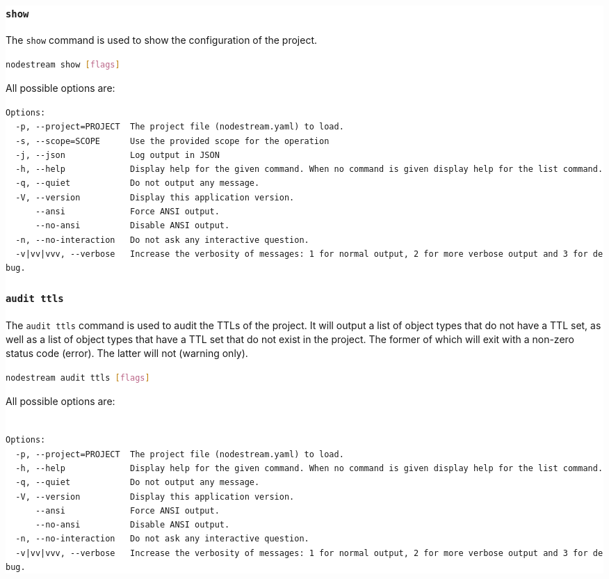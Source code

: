 ### `show`


The `show` command is used to show the configuration of the project.

```bash
nodestream show [flags]
```

All possible options are:

```plaintext
Options:
  -p, --project=PROJECT  The project file (nodestream.yaml) to load.
  -s, --scope=SCOPE      Use the provided scope for the operation
  -j, --json             Log output in JSON
  -h, --help             Display help for the given command. When no command is given display help for the list command.
  -q, --quiet            Do not output any message.
  -V, --version          Display this application version.
      --ansi             Force ANSI output.
      --no-ansi          Disable ANSI output.
  -n, --no-interaction   Do not ask any interactive question.
  -v|vv|vvv, --verbose   Increase the verbosity of messages: 1 for normal output, 2 for more verbose output and 3 for debug.
```

### `audit ttls`

The `audit ttls` command is used to audit the TTLs of the project.
It will output a list of object types that do not have a TTL set, as well as a list of object types that have a TTL set that do not exist in the project. 
The former of which will exit with a non-zero status code (error). The latter will not (warning only).

```bash
nodestream audit ttls [flags]
```

All possible options are:

```plaintext

Options:
  -p, --project=PROJECT  The project file (nodestream.yaml) to load.
  -h, --help             Display help for the given command. When no command is given display help for the list command.
  -q, --quiet            Do not output any message.
  -V, --version          Display this application version.
      --ansi             Force ANSI output.
      --no-ansi          Disable ANSI output.
  -n, --no-interaction   Do not ask any interactive question.
  -v|vv|vvv, --verbose   Increase the verbosity of messages: 1 for normal output, 2 for more verbose output and 3 for debug.
```
